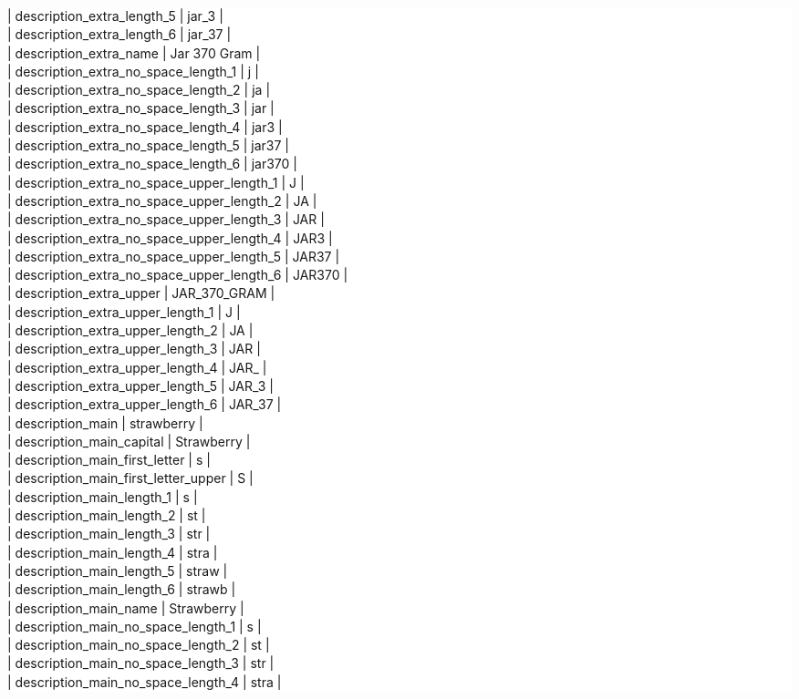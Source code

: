 | description_extra_length_5 | jar_3 |  
| description_extra_length_6 | jar_37 |  
| description_extra_name | Jar 370 Gram |  
| description_extra_no_space_length_1 | j |  
| description_extra_no_space_length_2 | ja |  
| description_extra_no_space_length_3 | jar |  
| description_extra_no_space_length_4 | jar3 |  
| description_extra_no_space_length_5 | jar37 |  
| description_extra_no_space_length_6 | jar370 |  
| description_extra_no_space_upper_length_1 | J |  
| description_extra_no_space_upper_length_2 | JA |  
| description_extra_no_space_upper_length_3 | JAR |  
| description_extra_no_space_upper_length_4 | JAR3 |  
| description_extra_no_space_upper_length_5 | JAR37 |  
| description_extra_no_space_upper_length_6 | JAR370 |  
| description_extra_upper | JAR_370_GRAM |  
| description_extra_upper_length_1 | J |  
| description_extra_upper_length_2 | JA |  
| description_extra_upper_length_3 | JAR |  
| description_extra_upper_length_4 | JAR_ |  
| description_extra_upper_length_5 | JAR_3 |  
| description_extra_upper_length_6 | JAR_37 |  
| description_main | strawberry |  
| description_main_capital | Strawberry |  
| description_main_first_letter | s |  
| description_main_first_letter_upper | S |  
| description_main_length_1 | s |  
| description_main_length_2 | st |  
| description_main_length_3 | str |  
| description_main_length_4 | stra |  
| description_main_length_5 | straw |  
| description_main_length_6 | strawb |  
| description_main_name | Strawberry |  
| description_main_no_space_length_1 | s |  
| description_main_no_space_length_2 | st |  
| description_main_no_space_length_3 | str |  
| description_main_no_space_length_4 | stra |  